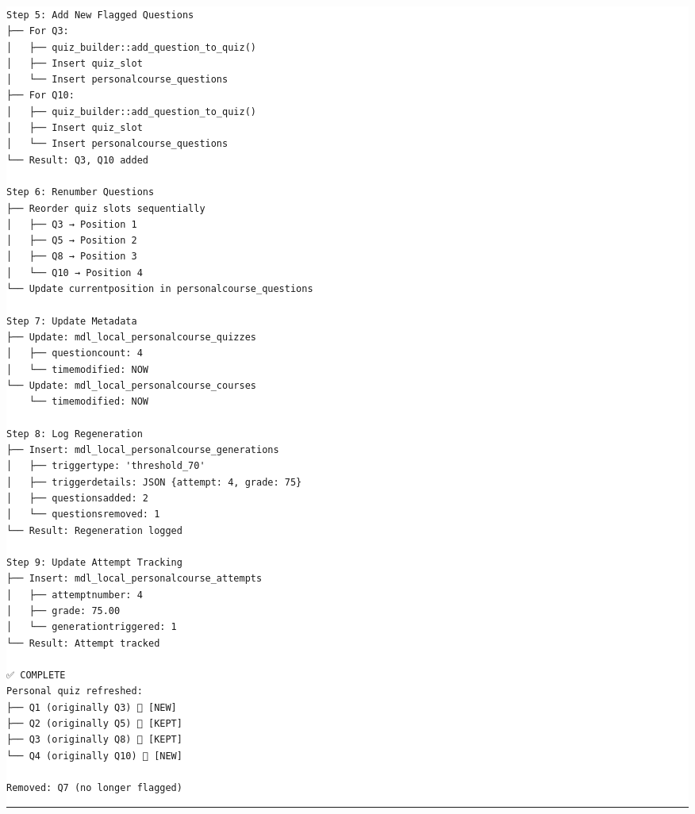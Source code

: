 ```
Step 5: Add New Flagged Questions
├── For Q3:
│   ├── quiz_builder::add_question_to_quiz()
│   ├── Insert quiz_slot
│   └── Insert personalcourse_questions
├── For Q10:
│   ├── quiz_builder::add_question_to_quiz()
│   ├── Insert quiz_slot
│   └── Insert personalcourse_questions
└── Result: Q3, Q10 added

Step 6: Renumber Questions
├── Reorder quiz slots sequentially
│   ├── Q3 → Position 1
│   ├── Q5 → Position 2
│   ├── Q8 → Position 3
│   └── Q10 → Position 4
└── Update currentposition in personalcourse_questions

Step 7: Update Metadata
├── Update: mdl_local_personalcourse_quizzes
│   ├── questioncount: 4
│   └── timemodified: NOW
└── Update: mdl_local_personalcourse_courses
    └── timemodified: NOW

Step 8: Log Regeneration
├── Insert: mdl_local_personalcourse_generations
│   ├── triggertype: 'threshold_70'
│   ├── triggerdetails: JSON {attempt: 4, grade: 75}
│   ├── questionsadded: 2
│   └── questionsremoved: 1
└── Result: Regeneration logged

Step 9: Update Attempt Tracking
├── Insert: mdl_local_personalcourse_attempts
│   ├── attemptnumber: 4
│   ├── grade: 75.00
│   └── generationtriggered: 1
└── Result: Attempt tracked

✅ COMPLETE
Personal quiz refreshed:
├── Q1 (originally Q3) 🔵 [NEW]
├── Q2 (originally Q5) 🔵 [KEPT]
├── Q3 (originally Q8) 🔴 [KEPT]
└── Q4 (originally Q10) 🔵 [NEW]

Removed: Q7 (no longer flagged)
```

---